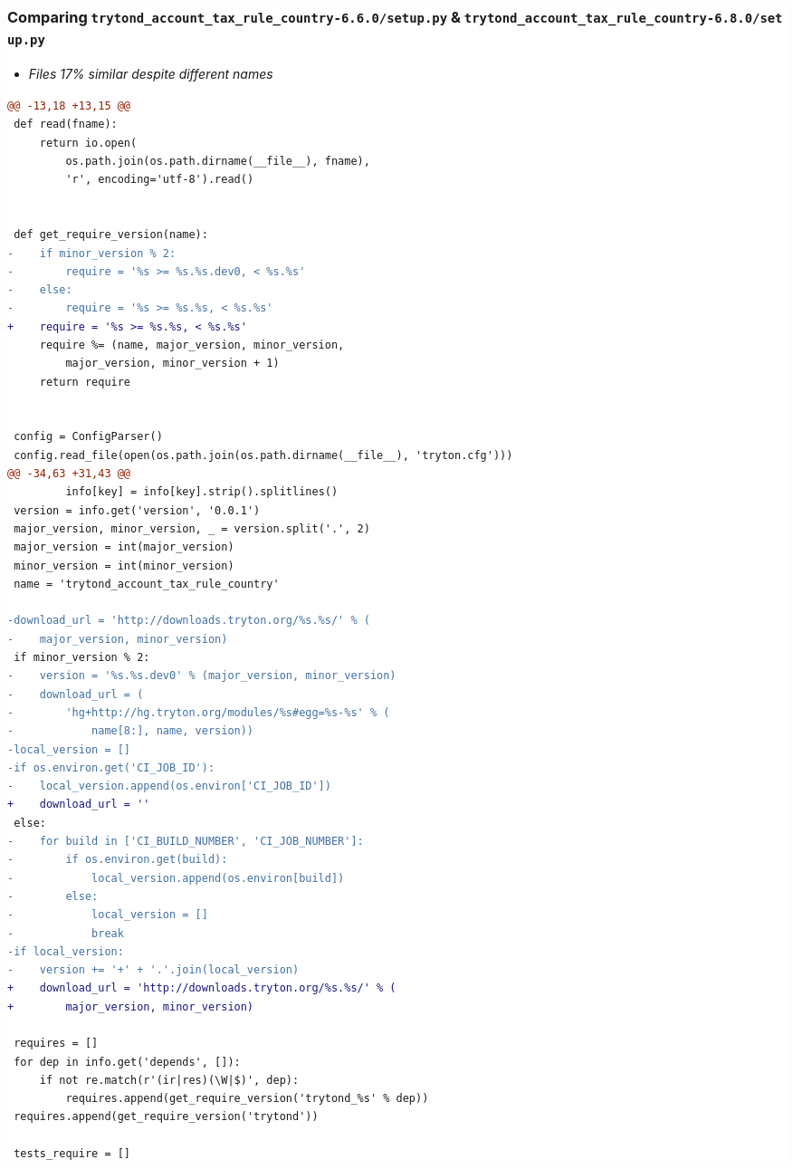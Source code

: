 ### Comparing `trytond_account_tax_rule_country-6.6.0/setup.py` & `trytond_account_tax_rule_country-6.8.0/setup.py`

 * *Files 17% similar despite different names*

```diff
@@ -13,18 +13,15 @@
 def read(fname):
     return io.open(
         os.path.join(os.path.dirname(__file__), fname),
         'r', encoding='utf-8').read()
 
 
 def get_require_version(name):
-    if minor_version % 2:
-        require = '%s >= %s.%s.dev0, < %s.%s'
-    else:
-        require = '%s >= %s.%s, < %s.%s'
+    require = '%s >= %s.%s, < %s.%s'
     require %= (name, major_version, minor_version,
         major_version, minor_version + 1)
     return require
 
 
 config = ConfigParser()
 config.read_file(open(os.path.join(os.path.dirname(__file__), 'tryton.cfg')))
@@ -34,63 +31,43 @@
         info[key] = info[key].strip().splitlines()
 version = info.get('version', '0.0.1')
 major_version, minor_version, _ = version.split('.', 2)
 major_version = int(major_version)
 minor_version = int(minor_version)
 name = 'trytond_account_tax_rule_country'
 
-download_url = 'http://downloads.tryton.org/%s.%s/' % (
-    major_version, minor_version)
 if minor_version % 2:
-    version = '%s.%s.dev0' % (major_version, minor_version)
-    download_url = (
-        'hg+http://hg.tryton.org/modules/%s#egg=%s-%s' % (
-            name[8:], name, version))
-local_version = []
-if os.environ.get('CI_JOB_ID'):
-    local_version.append(os.environ['CI_JOB_ID'])
+    download_url = ''
 else:
-    for build in ['CI_BUILD_NUMBER', 'CI_JOB_NUMBER']:
-        if os.environ.get(build):
-            local_version.append(os.environ[build])
-        else:
-            local_version = []
-            break
-if local_version:
-    version += '+' + '.'.join(local_version)
+    download_url = 'http://downloads.tryton.org/%s.%s/' % (
+        major_version, minor_version)
 
 requires = []
 for dep in info.get('depends', []):
     if not re.match(r'(ir|res)(\W|$)', dep):
         requires.append(get_require_version('trytond_%s' % dep))
 requires.append(get_require_version('trytond'))
 
 tests_require = []
```